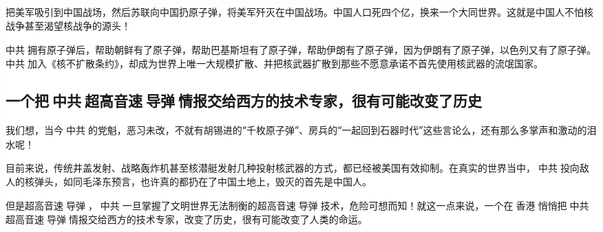   </ok>
  把美军吸引到中国战场，然后苏联向中国扔原子弹，将美军歼灭在中国战场。中国人口死四个亿，换来一个大同世界。这就是中国人不怕核战争甚至渴望核战争的源头！
 </p>
 <p>
  <ok href="/term/1059">
   中共
  </ok>
  拥有原子弹后，帮助朝鲜有了原子弹，帮助巴基斯坦有了原子弹，帮助伊朗有了原子弹，因为伊朗有了原子弹，以色列又有了原子弹。
  <ok href="/term/1059">
   中共
  </ok>
  加入《核不扩散条约》，却成为世界上唯一大规模扩散、并把核武器扩散到那些不愿意承诺不首先使用核武器的流氓国家。
 </p>
 <h2>
  一个把
  <ok href="/term/1059">
   中共
  </ok>
  超高音速
  <ok href="/term/3417">
   导弹
  </ok>
  情报交给西方的技术专家，很有可能改变了历史
 </h2>
 <p>
  我们想，当今
  <ok href="/term/1059">
   中共
  </ok>
  的党魁，恶习未改，不就有胡锡进的“千枚原子弹”、房兵的“一起回到石器时代”这些言论么，还有那么多掌声和激动的泪水呢！
 </p>
 <p>
  目前来说，传统井盖发射、战略轰炸机甚至核潜艇发射几种投射核武器的方式，都已经被美国有效抑制。在真实的世界当中，
  <ok href="/term/1059">
   中共
  </ok>
  投向敌人的核弹头，如同毛泽东预言，也许真的都扔在了中国土地上，毁灭的首先是中国人。
 </p>
 <p>
  但是超高音速
  <ok href="/term/3417">
   导弹
  </ok>
  ，
  <ok href="/term/1059">
   中共
  </ok>
  一旦掌握了文明世界无法制衡的超高音速
  <ok href="/term/3417">
   导弹
  </ok>
  技术，危险可想而知！就这一点来说，一个在
  <ok href="/term/1043">
   香港
  </ok>
  悄悄把
  <ok href="/term/1059">
   中共
  </ok>
  超高音速
  <ok href="/term/3417">
   导弹
  </ok>
  情报交给西方的技术专家，改变了历史，很有可能改变了人类的命运。
